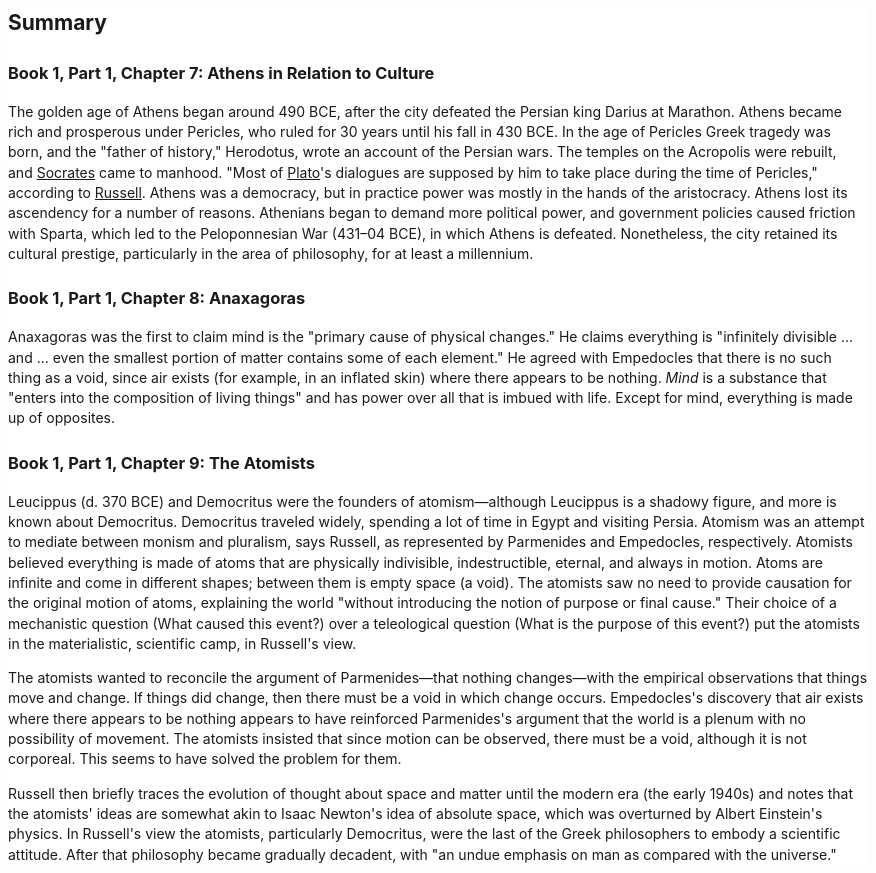 ## Summary

### Book 1, Part 1, Chapter 7: Athens in Relation to Culture

The golden age of Athens began around 490 BCE, after the city defeated the Persian king Darius at Marathon. Athens became rich and prosperous under Pericles, who ruled for 30 years until his fall in 430 BCE. In the age of Pericles Greek tragedy was born, and the "father of history," Herodotus, wrote an account of the Persian wars. The temples on the Acropolis were rebuilt, and [Socrates](https://www.coursehero.com/lit/A-History-of-Western-Philosophy/key-figure-analysis/#Socrates) came to manhood. "Most of [Plato](https://www.coursehero.com/lit/A-History-of-Western-Philosophy/key-figure-analysis/#Plato)'s dialogues are supposed by him to take place during the time of Pericles," according to [Russell](https://www.coursehero.com/lit/A-History-of-Western-Philosophy/author/). Athens was a democracy, but in practice power was mostly in the hands of the aristocracy. Athens lost its ascendency for a number of reasons. Athenians began to demand more political power, and government policies caused friction with Sparta, which led to the Peloponnesian War (431–04 BCE), in which Athens is defeated. Nonetheless, the city retained its cultural prestige, particularly in the area of philosophy, for at least a millennium.

### Book 1, Part 1, Chapter 8: Anaxagoras

Anaxagoras was the first to claim mind is the "primary cause of physical changes." He claims everything is "infinitely divisible ... and ... even the smallest portion of matter contains some of each element." He agreed with Empedocles that there is no such thing as a void, since air exists (for example, in an inflated skin) where there appears to be nothing. _Mind_ is a substance that "enters into the composition of living things" and has power over all that is imbued with life. Except for mind, everything is made up of opposites.

### Book 1, Part 1, Chapter 9: The Atomists

Leucippus (d. 370 BCE) and Democritus were the founders of atomism—although Leucippus is a shadowy figure, and more is known about Democritus. Democritus traveled widely, spending a lot of time in Egypt and visiting Persia. Atomism was an attempt to mediate between monism and pluralism, says Russell, as represented by Parmenides and Empedocles, respectively. Atomists believed everything is made of atoms that are physically indivisible, indestructible, eternal, and always in motion. Atoms are infinite and come in different shapes; between them is empty space (a void). The atomists saw no need to provide causation for the original motion of atoms, explaining the world "without introducing the notion of purpose or final cause." Their choice of a mechanistic question (What caused this event?) over a teleological question (What is the purpose of this event?) put the atomists in the materialistic, scientific camp, in Russell's view.

The atomists wanted to reconcile the argument of Parmenides—that nothing changes—with the empirical observations that things move and change. If things did change, then there must be a void in which change occurs. Empedocles's discovery that air exists where there appears to be nothing appears to have reinforced Parmenides's argument that the world is a plenum with no possibility of movement. The atomists insisted that since motion can be observed, there must be a void, although it is not corporeal. This seems to have solved the problem for them.

Russell then briefly traces the evolution of thought about space and matter until the modern era (the early 1940s) and notes that the atomists' ideas are somewhat akin to Isaac Newton's idea of absolute space, which was overturned by Albert Einstein's physics. In Russell's view the atomists, particularly Democritus, were the last of the Greek philosophers to embody a scientific attitude. After that philosophy became gradually decadent, with "an undue emphasis on man as compared with the universe."
